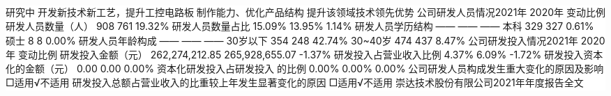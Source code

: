 研究中
开发新技术新工艺，提升工控电路板
制作能力、优化产品结构
提升该领域技术领先优势
公司研发人员情况2021年
2020年
变动比例
研发人员数量（人）
908
761
19.32%
研发人员数量占比
15.09%
13.95%
1.14%
研发人员学历结构
——
——
——
本科
329
327
0.61%
硕士
8
8
0.00%
研发人员年龄构成
——
——
——
30岁以下
354
248
42.74%
30~40岁
474
437
8.47%
公司研发投入情况2021年
2020年
变动比例
研发投入金额（元）
262,274,212.85
265,928,655.07
-1.37%
研发投入占营业收入比例
4.37%
6.09%
-1.72%
研发投入资本化的金额（元）
0.00
0.00
0.00%
资本化研发投入占研发投入
的比例
0.00%
0.00%
0.00%
公司研发人员构成发生重大变化的原因及影响
□适用√不适用
研发投入总额占营业收入的比重较上年发生显著变化的原因
□适用√不适用
崇达技术股份有限公司2021年年度报告全文